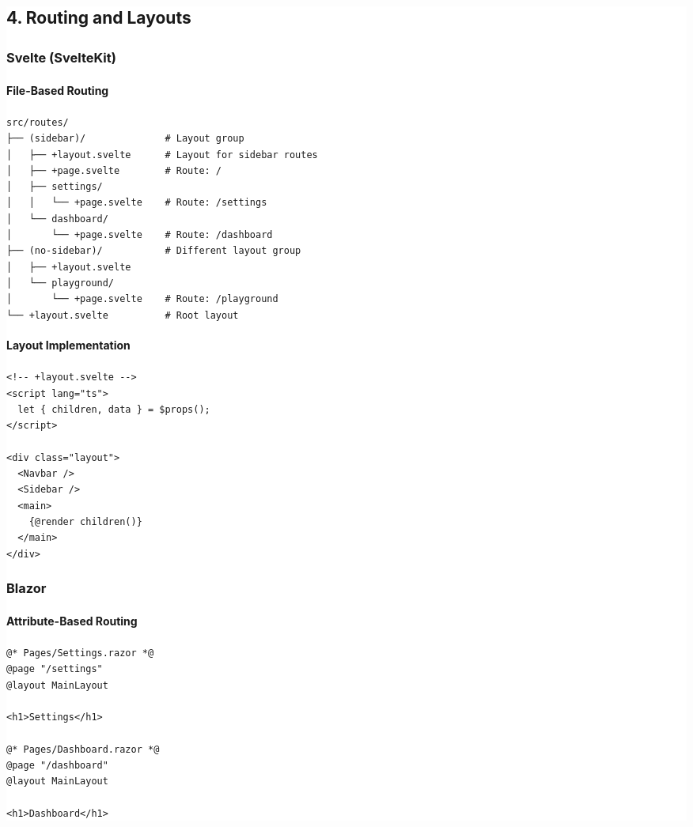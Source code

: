 ## 4. Routing and Layouts

### Svelte (SvelteKit)

#### File-Based Routing
```
src/routes/
├── (sidebar)/              # Layout group
│   ├── +layout.svelte      # Layout for sidebar routes
│   ├── +page.svelte        # Route: /
│   ├── settings/
│   │   └── +page.svelte    # Route: /settings
│   └── dashboard/
│       └── +page.svelte    # Route: /dashboard
├── (no-sidebar)/           # Different layout group
│   ├── +layout.svelte
│   └── playground/
│       └── +page.svelte    # Route: /playground
└── +layout.svelte          # Root layout
```

#### Layout Implementation
```svelte
<!-- +layout.svelte -->
<script lang="ts">
  let { children, data } = $props();
</script>

<div class="layout">
  <Navbar />
  <Sidebar />
  <main>
    {@render children()}
  </main>
</div>
```

### Blazor

#### Attribute-Based Routing
```razor
@* Pages/Settings.razor *@
@page "/settings"
@layout MainLayout

<h1>Settings</h1>

@* Pages/Dashboard.razor *@
@page "/dashboard"
@layout MainLayout

<h1>Dashboard</h1>
```
